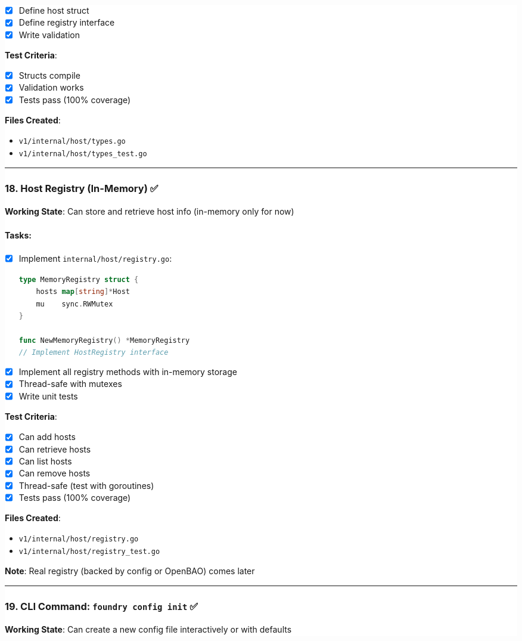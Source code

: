   ```go
  ```
- [x] Define host struct
- [x] Define registry interface
- [x] Write validation

**Test Criteria**:
- [x] Structs compile
- [x] Validation works
- [x] Tests pass (100% coverage)

**Files Created**:
- `v1/internal/host/types.go`
- `v1/internal/host/types_test.go`

---

### 18. Host Registry (In-Memory) ✅

**Working State**: Can store and retrieve host info (in-memory only for now)

#### Tasks:
- [x] Implement `internal/host/registry.go`:
  ```go
  type MemoryRegistry struct {
      hosts map[string]*Host
      mu    sync.RWMutex
  }

  func NewMemoryRegistry() *MemoryRegistry
  // Implement HostRegistry interface
  ```
- [x] Implement all registry methods with in-memory storage
- [x] Thread-safe with mutexes
- [x] Write unit tests

**Test Criteria**:
- [x] Can add hosts
- [x] Can retrieve hosts
- [x] Can list hosts
- [x] Can remove hosts
- [x] Thread-safe (test with goroutines)
- [x] Tests pass (100% coverage)

**Files Created**:
- `v1/internal/host/registry.go`
- `v1/internal/host/registry_test.go`

**Note**: Real registry (backed by config or OpenBAO) comes later

---

### 19. CLI Command: `foundry config init` ✅

**Working State**: Can create a new config file interactively or with defaults

